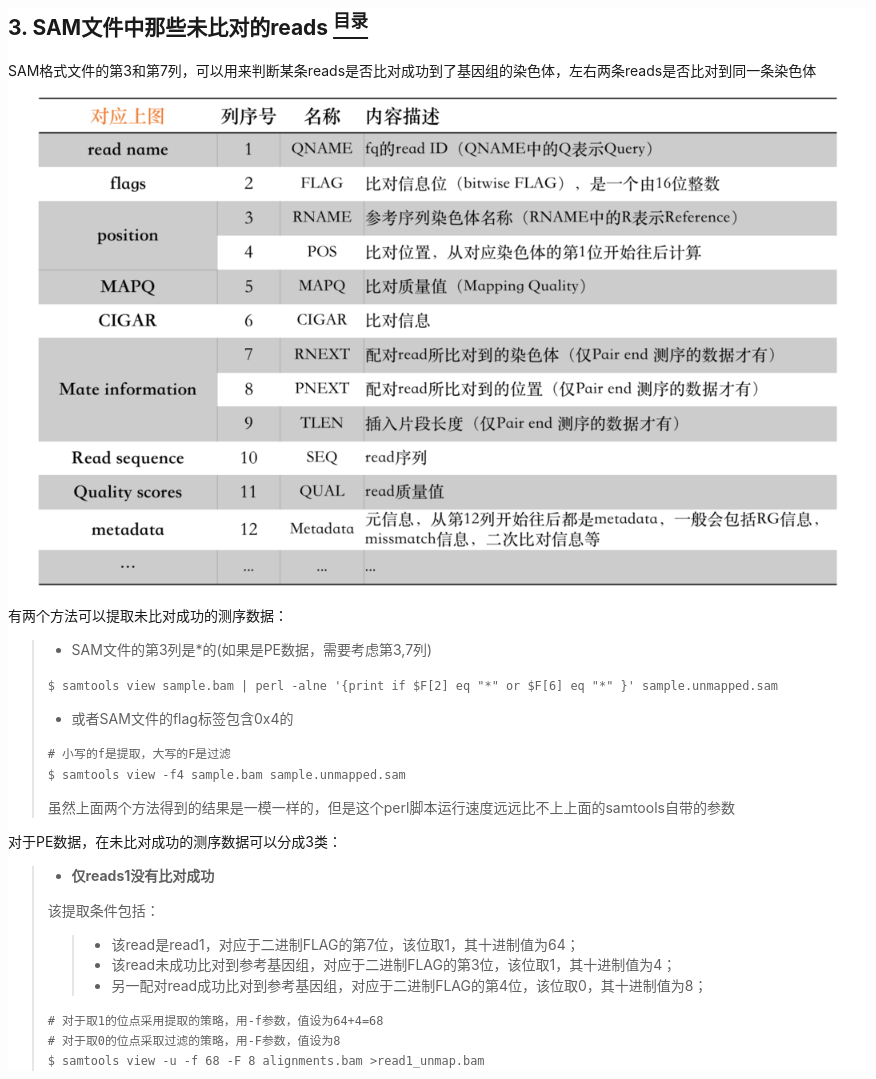 <a name="unmaped-reads"><h2>3. SAM文件中那些未比对的reads [<sup>目录</sup>](#content)</h2></a>

SAM格式文件的第3和第7列，可以用来判断某条reads是否比对成功到了基因组的染色体，左右两条reads是否比对到同一条染色体

<p align="center"><img src=./picture/Advanced-knowledge-SAM-3-1.png width=800 ></p>

有两个方法可以提取未比对成功的测序数据：

> - SAM文件的第3列是*的(如果是PE数据，需要考虑第3,7列)
> 
> ```
> $ samtools view sample.bam | perl -alne '{print if $F[2] eq "*" or $F[6] eq "*" }' sample.unmapped.sam
> ```
>  
> - 或者SAM文件的flag标签包含0x4的
> 
> ```
> # 小写的f是提取，大写的F是过滤
> $ samtools view -f4 sample.bam sample.unmapped.sam
> ```
> 
> 虽然上面两个方法得到的结果是一模一样的，但是这个perl脚本运行速度远远比不上上面的samtools自带的参数

对于PE数据，在未比对成功的测序数据可以分成3类：

> - **仅reads1没有比对成功**
> 
> 该提取条件包括：
> 
>> - 该read是read1，对应于二进制FLAG的第7位，该位取1，其十进制值为64；
>> - 该read未成功比对到参考基因组，对应于二进制FLAG的第3位，该位取1，其十进制值为4；
>> - 另一配对read成功比对到参考基因组，对应于二进制FLAG的第4位，该位取0，其十进制值为8；
> 
> ```
> # 对于取1的位点采用提取的策略，用-f参数，值设为64+4=68
> # 对于取0的位点采取过滤的策略，用-F参数，值设为8
> $ samtools view -u -f 68 -F 8 alignments.bam >read1_unmap.bam
> ```